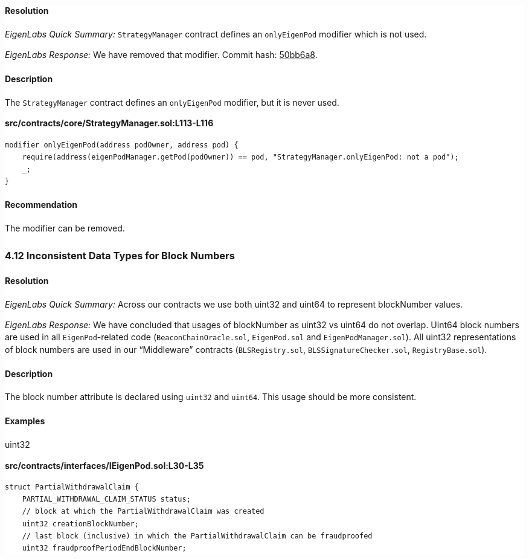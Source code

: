 #### Resolution

_EigenLabs Quick Summary:_ `StrategyManager` contract defines an
`onlyEigenPod` modifier which is not used.

_EigenLabs Response:_ We have removed that modifier. Commit hash:
[50bb6a8](https://github.com/Layr-Labs/eigenlayer-contracts/pull/14/commits/50bb6a85f1574e78bd305ca5976e9942490435d2).

#### Description

The `StrategyManager` contract defines an `onlyEigenPod` modifier, but it is
never used.

**src/contracts/core/StrategyManager.sol:L113-L116**

    
    
    modifier onlyEigenPod(address podOwner, address pod) {
        require(address(eigenPodManager.getPod(podOwner)) == pod, "StrategyManager.onlyEigenPod: not a pod");
        _;
    }
    

#### Recommendation

The modifier can be removed.

### 4.12 Inconsistent Data Types for Block Numbers

#### Resolution

_EigenLabs Quick Summary:_ Across our contracts we use both uint32 and uint64
to represent blockNumber values.

_EigenLabs Response:_ We have concluded that usages of blockNumber as uint32
vs uint64 do not overlap. Uint64 block numbers are used in all
`EigenPod`-related code (`BeaconChainOracle.sol`, `EigenPod.sol` and
`EigenPodManager.sol`). All uint32 representations of block numbers are used
in our “Middleware” contracts (`BLSRegistry.sol`, `BLSSignatureChecker.sol`,
`RegistryBase.sol`).

#### Description

The block number attribute is declared using `uint32` and `uint64`. This usage
should be more consistent.

#### Examples

uint32

**src/contracts/interfaces/IEigenPod.sol:L30-L35**

    
    
    struct PartialWithdrawalClaim {
        PARTIAL_WITHDRAWAL_CLAIM_STATUS status;
        // block at which the PartialWithdrawalClaim was created
        uint32 creationBlockNumber;
        // last block (inclusive) in which the PartialWithdrawalClaim can be fraudproofed
        uint32 fraudproofPeriodEndBlockNumber;
    